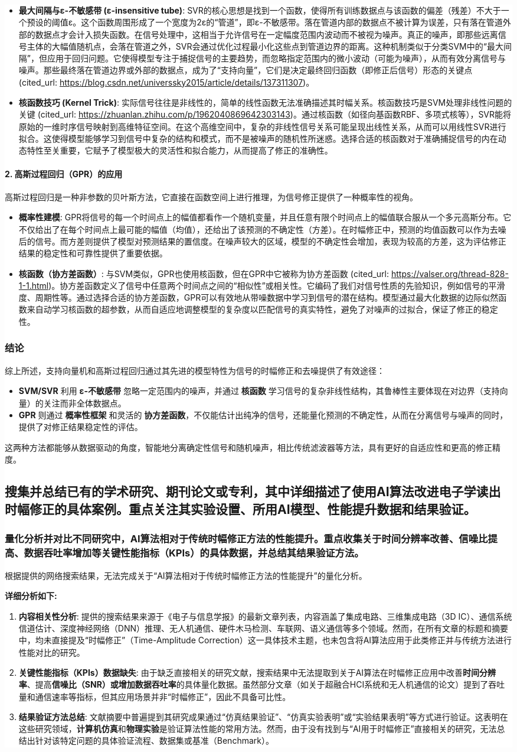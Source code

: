 *   **最大间隔与ε-不敏感带 (ε-insensitive tube)**:
    SVR的核心思想是找到一个函数，使得所有训练数据点与该函数的偏差（残差）不大于一个预设的阈值ε。这个函数周围形成了一个宽度为2ε的“管道”，即ε-不敏感带。落在管道内部的数据点不被计算为误差，只有落在管道外部的数据点才会计入损失函数。在信号处理中，这相当于允许信号在一定幅度范围内波动而不被视为噪声。真正的噪声，即那些远离信号主体的大幅值随机点，会落在管道之外，SVR会通过优化过程最小化这些点到管道边界的距离。这种机制类似于分类SVM中的“最大间隔”，但应用于回归问题。它使得模型专注于捕捉信号的主要趋势，而忽略指定范围内的微小波动（可能为噪声），从而有效分离信号与噪声。那些最终落在管道边界或外部的数据点，成为了“支持向量”，它们是决定最终回归函数（即修正后信号）形态的关键点 (cited_url: https://blog.csdn.net/universsky2015/article/details/137311307)。

*   **核函数技巧 (Kernel Trick)**:
    实际信号往往是非线性的，简单的线性函数无法准确描述其时幅关系。核函数技巧是SVM处理非线性问题的关键 (cited_url: https://zhuanlan.zhihu.com/p/1962040869642303143)。通过核函数（如径向基函数RBF、多项式核等），SVR能将原始的一维时序信号映射到高维特征空间。在这个高维空间中，复杂的非线性信号关系可能呈现出线性关系，从而可以用线性SVR进行拟合。这使得模型能够学习到信号中复杂的结构和模式，而不是被噪声的随机性所迷惑。选择合适的核函数对于准确捕捉信号的内在动态特性至关重要，它赋予了模型极大的灵活性和拟合能力，从而提高了修正的准确性。

#### 2. 高斯过程回归（GPR）的应用

高斯过程回归是一种非参数的贝叶斯方法，它直接在函数空间上进行推理，为信号修正提供了一种概率性的视角。

*   **概率性建模**:
    GPR将信号的每一个时间点上的幅值都看作一个随机变量，并且任意有限个时间点上的幅值联合服从一个多元高斯分布。它不仅给出了在每个时间点上最可能的幅值（均值），还给出了该预测的不确定性（方差）。在时幅修正中，预测的均值函数可以作为去噪后的信号。而方差则提供了模型对预测结果的置信度。在噪声较大的区域，模型的不确定性会增加，表现为较高的方差，这为评估修正结果的稳定性和可靠性提供了重要依据。

*   **核函数（协方差函数）**:
    与SVM类似，GPR也使用核函数，但在GPR中它被称为协方差函数 (cited_url: https://valser.org/thread-828-1-1.html)。协方差函数定义了信号中任意两个时间点之间的“相似性”或相关性。它编码了我们对信号性质的先验知识，例如信号的平滑度、周期性等。通过选择合适的协方差函数，GPR可以有效地从带噪数据中学习到信号的潜在结构。模型通过最大化数据的边际似然函数来自动学习核函数的超参数，从而自适应地调整模型的复杂度以匹配信号的真实特性，避免了对噪声的过拟合，保证了修正的稳定性。

### 结论

综上所述，支持向量机和高斯过程回归通过其先进的模型特性为信号的时幅修正和去噪提供了有效途径：

*   **SVM/SVR** 利用 **ε-不敏感带** 忽略一定范围内的噪声，并通过 **核函数** 学习信号的复杂非线性结构，其鲁棒性主要体现在对边界（支持向量）的关注而非全体数据点。
*   **GPR** 则通过 **概率性框架** 和灵活的 **协方差函数**，不仅能估计出纯净的信号，还能量化预测的不确定性，从而在分离信号与噪声的同时，提供了对修正结果稳定性的评估。

这两种方法都能够从数据驱动的角度，智能地分离确定性信号和随机噪声，相比传统滤波器等方法，具有更好的自适应性和更高的修正精度。

## 搜集并总结已有的学术研究、期刊论文或专利，其中详细描述了使用AI算法改进电子学读出时幅修正的具体案例。重点关注其实验设置、所用AI模型、性能提升数据和结果验证。



 
 ### 量化分析并对比不同研究中，AI算法相对于传统时幅修正方法的性能提升。重点收集关于时间分辨率改善、信噪比提高、数据吞吐率增加等关键性能指标（KPIs）的具体数据，并总结其结果验证方法。

根据提供的网络搜索结果，无法完成关于“AI算法相对于传统时幅修正方法的性能提升”的量化分析。

**详细分析如下:**

1.  **内容相关性分析**: 提供的搜索结果来源于《电子与信息学报》的最新文章列表，内容涵盖了集成电路、三维集成电路（3D IC）、通信系统信道估计、深度神经网络（DNN）推理、无人机通信、硬件木马检测、车联网、语义通信等多个领域。然而，在所有文章的标题和摘要中，均未直接提及“时幅修正”（Time-Amplitude Correction）这一具体技术主题，也未包含将AI算法应用于此类修正并与传统方法进行性能对比的研究。

2.  **关键性能指标（KPIs）数据缺失**: 由于缺乏直接相关的研究文献，搜索结果中无法提取到关于AI算法在时幅修正应用中改善**时间分辨率**、提高**信噪比（SNR）**或增加**数据吞吐率**的具体量化数据。虽然部分文章（如关于超融合HCI系统和无人机通信的论文）提到了吞吐量和通信速率等指标，但其应用场景并非“时幅修正”，因此不具备可比性。

3.  **结果验证方法总结**: 文献摘要中普遍提到其研究成果通过“仿真结果验证”、“仿真实验表明”或“实验结果表明”等方式进行验证。这表明在这些研究领域，**计算机仿真**和**物理实验**是验证算法性能的常用方法。然而，由于没有找到与“AI用于时幅修正”直接相关的研究，无法总结出针对该特定问题的具体验证流程、数据集或基准（Benchmark）。
